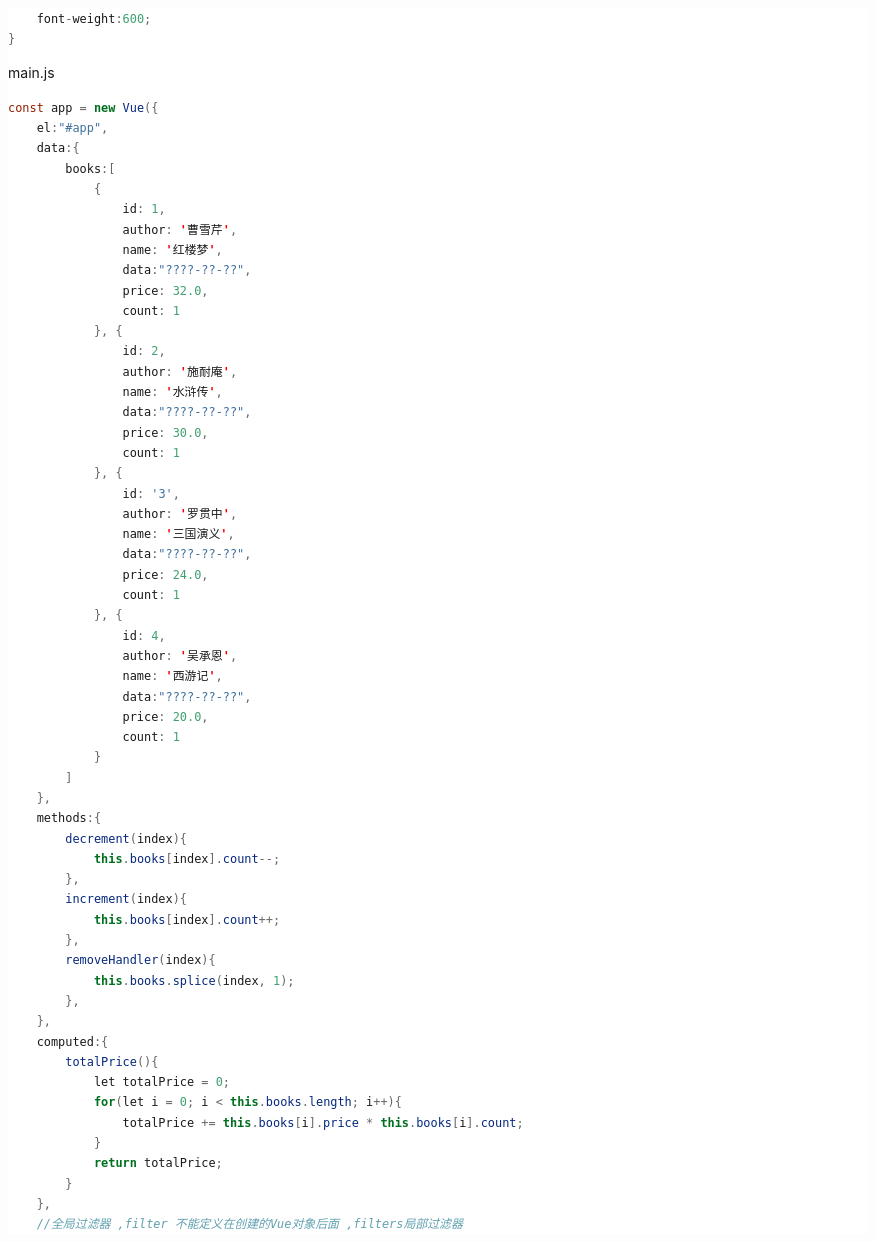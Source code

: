 ```java
    font-weight:600;
}
```


main.js

```java
const app = new Vue({
    el:"#app",
    data:{
        books:[
            {
                id: 1,
                author: '曹雪芹',
                name: '红楼梦',
                data:"????-??-??",
                price: 32.0,
                count: 1
            }, {
                id: 2,
                author: '施耐庵',
                name: '水浒传',
                data:"????-??-??",
                price: 30.0,
                count: 1
            }, {
                id: '3',
                author: '罗贯中',
                name: '三国演义',
                data:"????-??-??",
                price: 24.0,
                count: 1
            }, {
                id: 4,
                author: '吴承恩',
                name: '西游记',
                data:"????-??-??",
                price: 20.0,
                count: 1
            }
        ]
    },
    methods:{
        decrement(index){
            this.books[index].count--;
        },
        increment(index){
            this.books[index].count++;
        },
        removeHandler(index){
            this.books.splice(index, 1);
        },
    },
    computed:{
        totalPrice(){
            let totalPrice = 0;
            for(let i = 0; i < this.books.length; i++){
                totalPrice += this.books[i].price * this.books[i].count;
            }
            return totalPrice;
        }
    },
    //全局过滤器 ,filter 不能定义在创建的Vue对象后面 ,filters局部过滤器
```